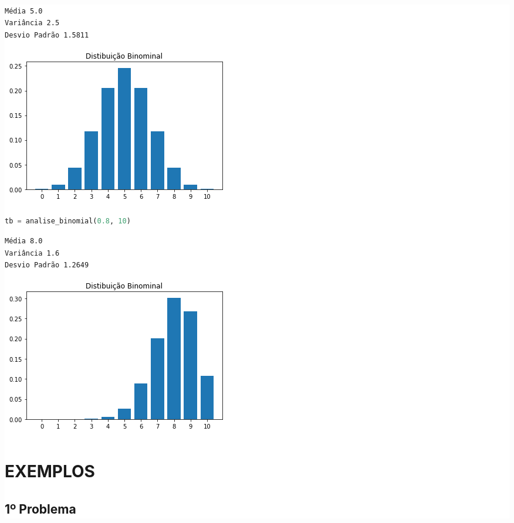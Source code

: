 ```
Média 5.0
Variância 2.5
Desvio Padrão 1.5811
```


![image](img//2021_DISTRIBUIÇÃO_BINOMIAL_ipynb_001.png)


```python
tb = analise_binomial(0.8, 10)
```

```
Média 8.0
Variância 1.6
Desvio Padrão 1.2649
```


![image](img//2021_DISTRIBUIÇÃO_BINOMIAL_ipynb_002.png)


# EXEMPLOS


## 1º Problema
